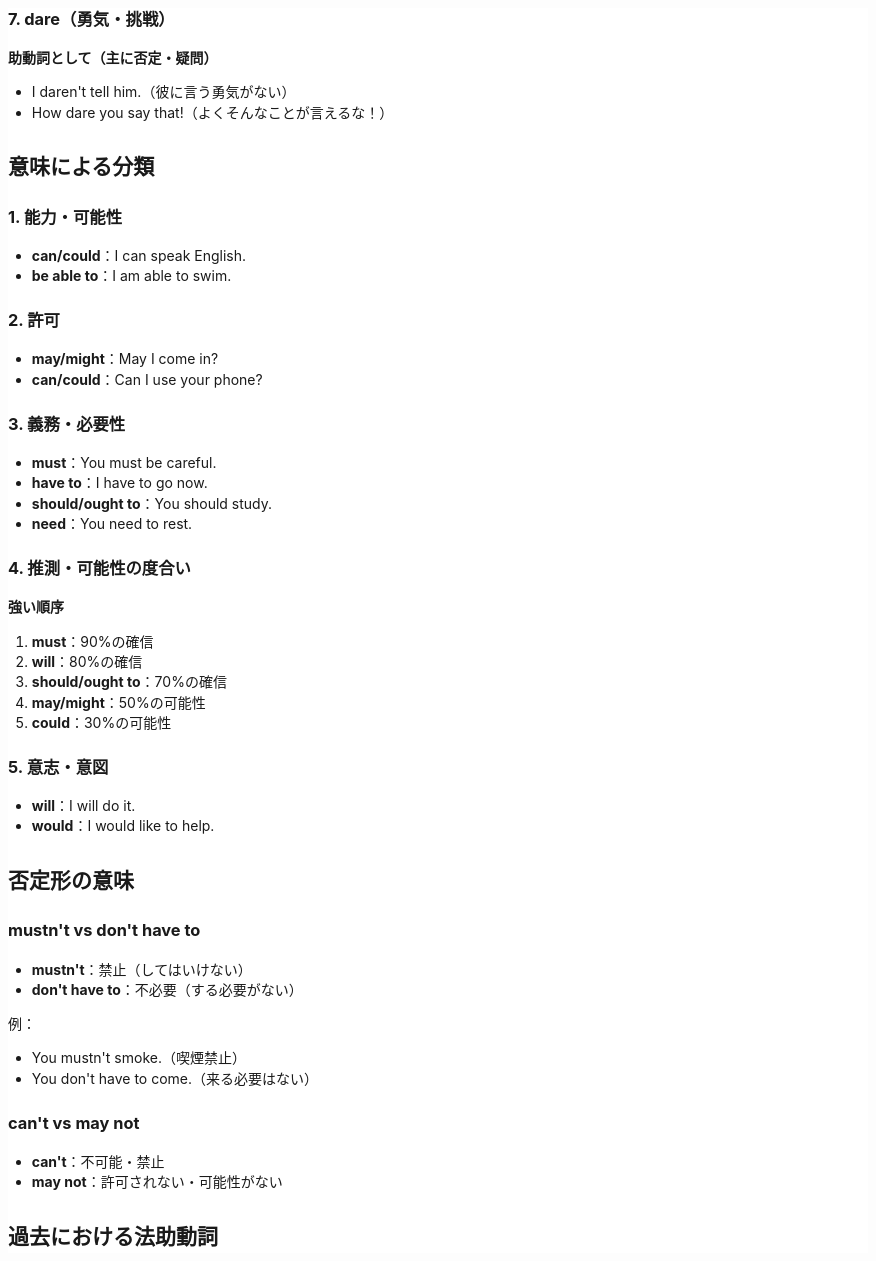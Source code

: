 ### 7. dare（勇気・挑戦）

**助動詞として（主に否定・疑問）**
- I daren't tell him.（彼に言う勇気がない）
- How dare you say that!（よくそんなことが言えるな！）

## 意味による分類

### 1. 能力・可能性
- **can/could**：I can speak English.
- **be able to**：I am able to swim.

### 2. 許可
- **may/might**：May I come in?
- **can/could**：Can I use your phone?

### 3. 義務・必要性
- **must**：You must be careful.
- **have to**：I have to go now.
- **should/ought to**：You should study.
- **need**：You need to rest.

### 4. 推測・可能性の度合い
**強い順序**
1. **must**：90%の確信
2. **will**：80%の確信
3. **should/ought to**：70%の確信
4. **may/might**：50%の可能性
5. **could**：30%の可能性

### 5. 意志・意図
- **will**：I will do it.
- **would**：I would like to help.

## 否定形の意味

### mustn't vs don't have to
- **mustn't**：禁止（してはいけない）
- **don't have to**：不必要（する必要がない）

例：
- You mustn't smoke.（喫煙禁止）
- You don't have to come.（来る必要はない）

### can't vs may not
- **can't**：不可能・禁止
- **may not**：許可されない・可能性がない

## 過去における法助動詞
